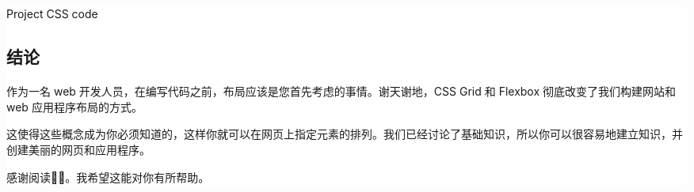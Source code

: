 Project CSS code

## 结论

作为一名 web 开发人员，在编写代码之前，布局应该是您首先考虑的事情。谢天谢地，CSS Grid 和 Flexbox 彻底改变了我们构建网站和 web 应用程序布局的方式。

这使得这些概念成为你必须知道的，这样你就可以在网页上指定元素的排列。我们已经讨论了基础知识，所以你可以很容易地建立知识，并创建美丽的网页和应用程序。

感谢阅读👋🏾。我希望这能对你有所帮助。